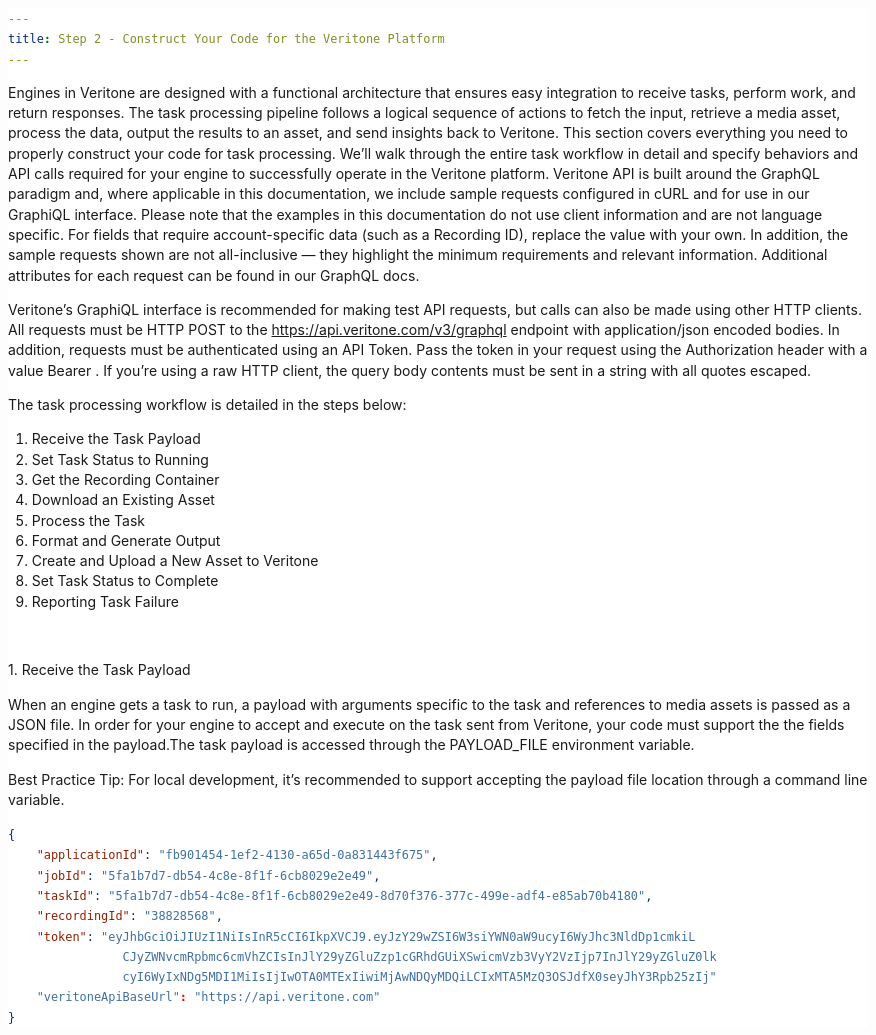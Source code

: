 ```yaml
---
title: Step 2 - Construct Your Code for the Veritone Platform
---
```


Engines in Veritone are designed with a functional architecture that ensures easy integration to receive tasks, perform work, and return responses. The task processing pipeline follows a logical sequence of actions to fetch the input, retrieve a media asset, process the data, output the results to an asset, and send insights back to Veritone.
This section covers everything you need to properly construct your code for task processing. We’ll walk through the entire task workflow in detail and specify behaviors and API calls required for your engine to successfully operate in the Veritone platform. Veritone API is built around the GraphQL paradigm and, where applicable in this documentation, we include sample requests configured in cURL and for use in our GraphiQL interface. Please note that the examples in this documentation do not use client information and are not language specific. For fields that require account-specific data (such as a Recording ID), replace the value with your own. In addition, the sample requests shown are not all-inclusive — they highlight the minimum requirements and relevant information. Additional attributes for each request can be found in our GraphQL docs.

Veritone’s GraphiQL interface is recommended for making test API requests, but calls can also be made using other HTTP clients. All requests must be HTTP POST to the https://api.veritone.com/v3/graphql endpoint with application/json encoded bodies. In addition, requests must be authenticated using an API Token. Pass the token in your request using the Authorization header with a value Bearer <token>. If you’re using a raw HTTP client, the query body contents must be sent in a string with all quotes escaped.

The task processing workflow is detailed in the steps below:

1. Receive the Task Payload
2. Set Task Status to Running
3. Get the Recording Container
4. Download an Existing Asset
5. Process the Task
6. Format and Generate Output
7. Create and Upload a New Asset to Veritone
8. Set Task Status to Complete
9. Reporting Task Failure

<br><div>1. Receive the Task Payload</div>

When an engine gets a task to run, a payload with arguments specific to the task and references to media assets is passed as a JSON file. In order for your engine to accept and execute on the task sent from Veritone, your code must support the the fields specified in the payload.The task payload is accessed through the PAYLOAD_FILE environment variable.

Best Practice Tip: For local development, it’s recommended to support accepting the payload file location through a command line variable.

```json
{
    "applicationId": "fb901454-1ef2-4130-a65d-0a831443f675",
    "jobId": "5fa1b7d7-db54-4c8e-8f1f-6cb8029e2e49",
    "taskId": "5fa1b7d7-db54-4c8e-8f1f-6cb8029e2e49-8d70f376-377c-499e-adf4-e85ab70b4180",
    "recordingId": "38828568",
    "token": "eyJhbGciOiJIUzI1NiIsInR5cCI6IkpXVCJ9.eyJzY29wZSI6W3siYWN0aW9ucyI6WyJhc3NldDp1cmkiL
                CJyZWNvcmRpbmc6cmVhZCIsInJlY29yZGluZzp1cGRhdGUiXSwicmVzb3VyY2VzIjp7InJlY29yZGluZ0lk
                cyI6WyIxNDg5MDI1MiIsIjIwOTA0MTExIiwiMjAwNDQyMDQiLCIxMTA5MzQ3OSJdfX0seyJhY3Rpb25zIj"
    "veritoneApiBaseUrl": "https://api.veritone.com"
}
```

